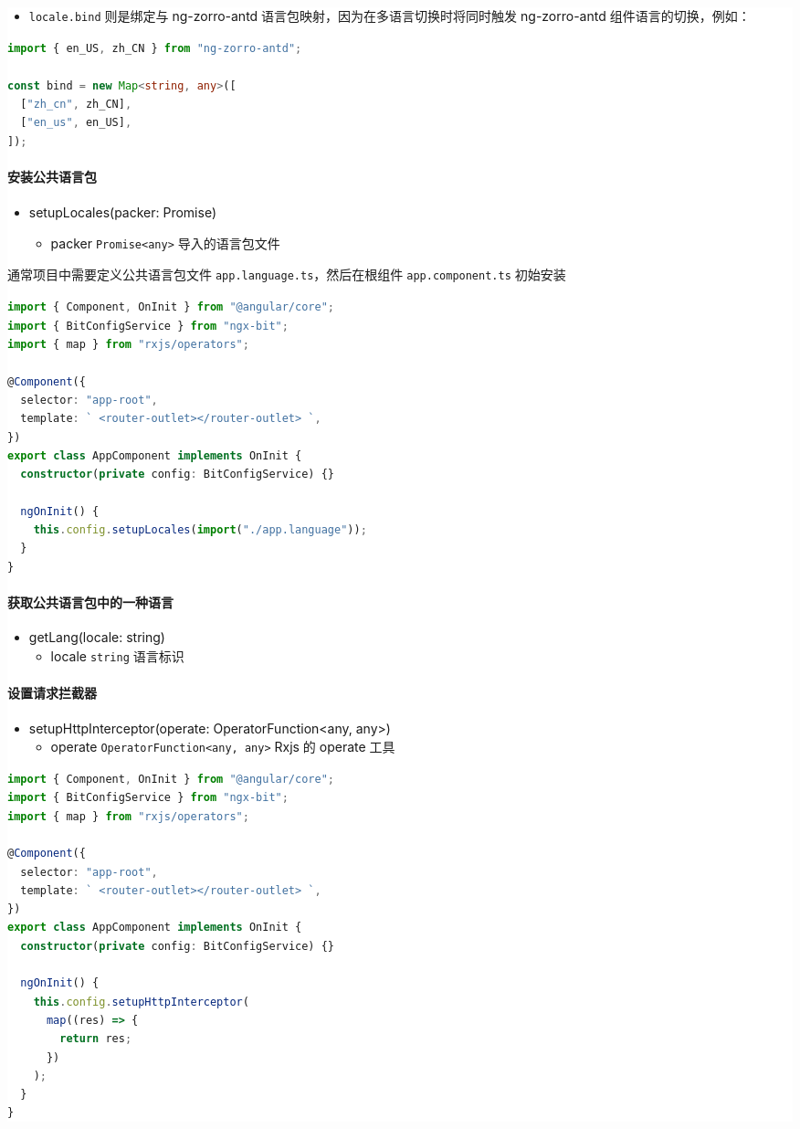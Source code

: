 - `locale.bind` 则是绑定与 ng-zorro-antd 语言包映射，因为在多语言切换时将同时触发 ng-zorro-antd 组件语言的切换，例如：

```typescript
import { en_US, zh_CN } from "ng-zorro-antd";

const bind = new Map<string, any>([
  ["zh_cn", zh_CN],
  ["en_us", en_US],
]);
```

#### 安装公共语言包

- setupLocales(packer: Promise<any>)
  - packer `Promise<any>` 导入的语言包文件

通常项目中需要定义公共语言包文件 `app.language.ts`，然后在根组件 `app.component.ts` 初始安装

```typescript
import { Component, OnInit } from "@angular/core";
import { BitConfigService } from "ngx-bit";
import { map } from "rxjs/operators";

@Component({
  selector: "app-root",
  template: ` <router-outlet></router-outlet> `,
})
export class AppComponent implements OnInit {
  constructor(private config: BitConfigService) {}

  ngOnInit() {
    this.config.setupLocales(import("./app.language"));
  }
}
```

#### 获取公共语言包中的一种语言

- getLang(locale: string)
  - locale `string` 语言标识

#### 设置请求拦截器

- setupHttpInterceptor(operate: OperatorFunction<any, any>)
  - operate `OperatorFunction<any, any>` Rxjs 的 operate 工具

```typescript
import { Component, OnInit } from "@angular/core";
import { BitConfigService } from "ngx-bit";
import { map } from "rxjs/operators";

@Component({
  selector: "app-root",
  template: ` <router-outlet></router-outlet> `,
})
export class AppComponent implements OnInit {
  constructor(private config: BitConfigService) {}

  ngOnInit() {
    this.config.setupHttpInterceptor(
      map((res) => {
        return res;
      })
    );
  }
}
```
